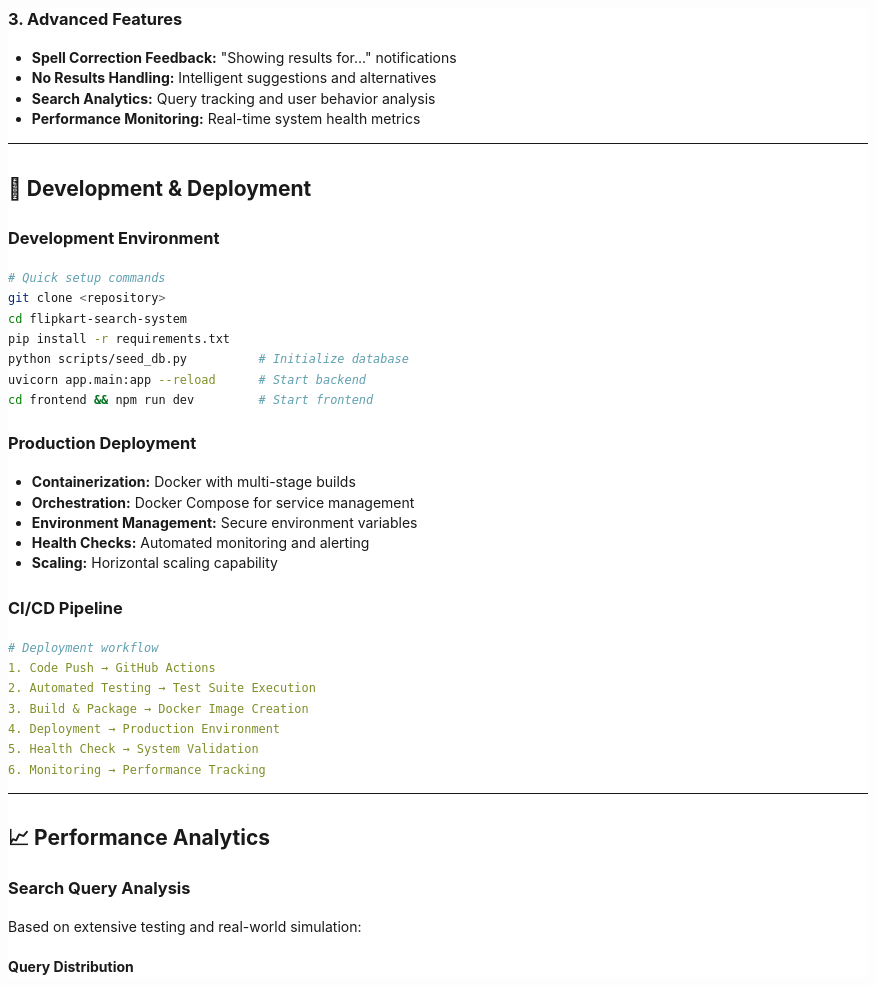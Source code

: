 ### 3. Advanced Features

- **Spell Correction Feedback:** "Showing results for..." notifications
- **No Results Handling:** Intelligent suggestions and alternatives
- **Search Analytics:** Query tracking and user behavior analysis
- **Performance Monitoring:** Real-time system health metrics

---

## 🔧 Development & Deployment

### Development Environment

```bash
# Quick setup commands
git clone <repository>
cd flipkart-search-system
pip install -r requirements.txt
python scripts/seed_db.py          # Initialize database
uvicorn app.main:app --reload      # Start backend
cd frontend && npm run dev         # Start frontend
```

### Production Deployment

- **Containerization:** Docker with multi-stage builds
- **Orchestration:** Docker Compose for service management
- **Environment Management:** Secure environment variables
- **Health Checks:** Automated monitoring and alerting
- **Scaling:** Horizontal scaling capability

### CI/CD Pipeline

```yaml
# Deployment workflow
1. Code Push → GitHub Actions
2. Automated Testing → Test Suite Execution
3. Build & Package → Docker Image Creation
4. Deployment → Production Environment
5. Health Check → System Validation
6. Monitoring → Performance Tracking
```

---

## 📈 Performance Analytics

### Search Query Analysis

Based on extensive testing and real-world simulation:

#### Query Distribution
